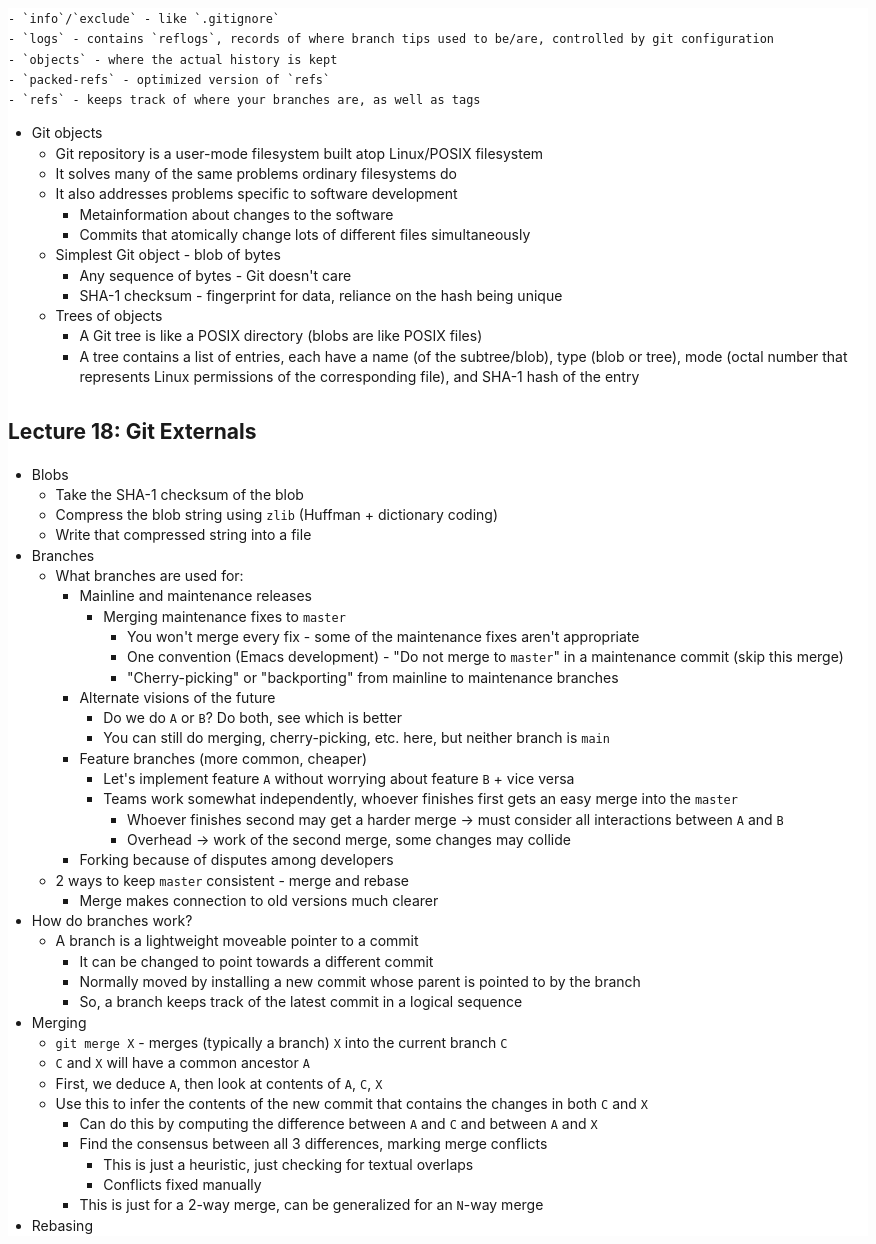     - `info`/`exclude` - like `.gitignore`
    - `logs` - contains `reflogs`, records of where branch tips used to be/are, controlled by git configuration
    - `objects` - where the actual history is kept
    - `packed-refs` - optimized version of `refs`
    - `refs` - keeps track of where your branches are, as well as tags
- Git objects
  - Git repository is a user-mode filesystem built atop Linux/POSIX filesystem
  - It solves many of the same problems ordinary filesystems do
  - It also addresses problems specific to software development
    - Metainformation about changes to the software
    - Commits that atomically change lots of different files simultaneously
  - Simplest Git object - blob of bytes
    - Any sequence of bytes - Git doesn't care
    - SHA-1 checksum - fingerprint for data, reliance on the hash being unique
  - Trees of objects
    - A Git tree is like a POSIX directory (blobs are like POSIX files)
    - A tree contains a list of entries, each have a name (of the subtree/blob), type (blob or tree), mode (octal number that represents Linux permissions of the corresponding file), and SHA-1 hash of the entry

## **Lecture 18: Git Externals**

- Blobs
  - Take the SHA-1 checksum of the blob
  - Compress the blob string using `zlib` (Huffman + dictionary coding)
  - Write that compressed string into a file
- Branches
  - What branches are used for:
    - Mainline and maintenance releases
      - Merging maintenance fixes to `master`
        - You won't merge every fix - some of the maintenance fixes aren't appropriate
        - One convention (Emacs development) - "Do not merge to `master`" in a maintenance commit (skip this merge)
        - "Cherry-picking" or "backporting" from mainline to maintenance branches
    - Alternate visions of the future
      - Do we do `A` or `B`? Do both, see which is better
      - You can still do merging, cherry-picking, etc. here, but neither branch is `main`
    - Feature branches (more common, cheaper)
      - Let's implement feature `A` without worrying about feature `B` + vice versa
      - Teams work somewhat independently, whoever finishes first gets an easy merge into the `master`
        - Whoever finishes second may get a harder merge → must consider all interactions between `A` and `B`
        - Overhead → work of the second merge, some changes may collide
    - Forking because of disputes among developers
  - 2 ways to keep `master` consistent - merge and rebase
    - Merge makes connection to old versions much clearer
- How do branches work?
  - A branch is a lightweight moveable pointer to a commit
    - It can be changed to point towards a different commit
    - Normally moved by installing a new commit whose parent is pointed to by the branch
    - So, a branch keeps track of the latest commit in a logical sequence
- Merging
  - `git merge X` - merges (typically a branch) `X` into the current branch `C`
  - `C` and `X` will have a common ancestor `A`
  - First, we deduce `A`, then look at contents of `A`, `C`, `X`
  - Use this to infer the contents of the new commit that contains the changes in both `C` and `X`
    - Can do this by computing the difference between `A` and `C` and between `A` and `X`
    - Find the consensus between all 3 differences, marking merge conflicts
      - This is just a heuristic, just checking for textual overlaps
      - Conflicts fixed manually
    - This is just for a 2-way merge, can be generalized for an `N`-way merge
- Rebasing